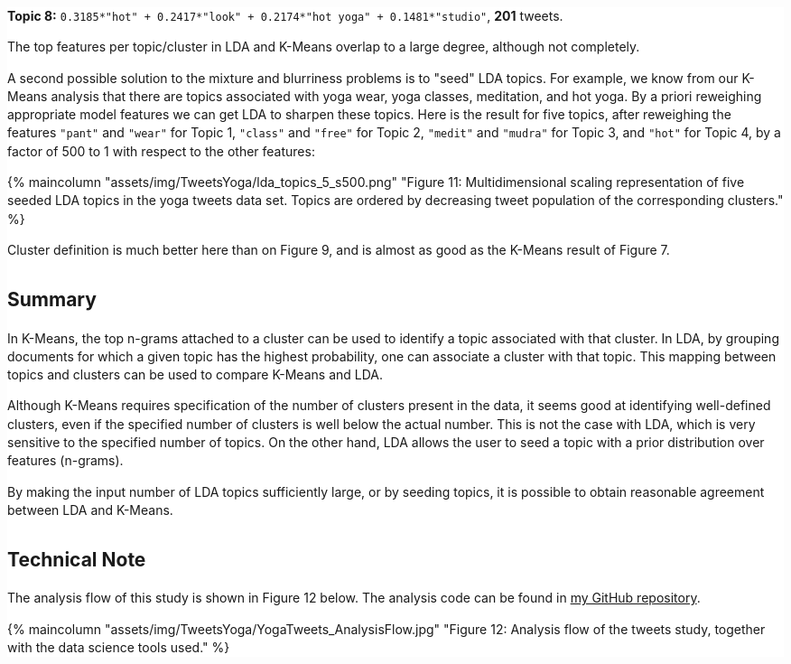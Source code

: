 **Topic 8:** `0.3185*"hot" + 0.2417*"look" + 0.2174*"hot yoga" + 0.1481*"studio"`, **201** tweets.

The top features per topic/cluster in LDA and K-Means overlap to a large degree, although not completely.

A second possible solution to the mixture and blurriness problems is to "seed" LDA topics.  For example, we know from our K-Means analysis that there are topics associated with yoga wear, yoga classes, meditation, and hot yoga.  By a priori reweighing appropriate model features we can get LDA to sharpen these topics.  Here is the result for five topics, after reweighing the features `"pant"` and `"wear"` for Topic 1, `"class"` and `"free"` for Topic 2, `"medit"` and `"mudra"` for Topic 3, and `"hot"` for Topic 4, by a factor of 500 to 1 with respect to the other features:

{% maincolumn "assets/img/TweetsYoga/lda_topics_5_s500.png" "Figure 11: Multidimensional scaling representation of five seeded LDA topics in the yoga tweets data set.  Topics are ordered by decreasing tweet population of the corresponding clusters." %}

Cluster definition is much better here than on Figure 9, and is almost as good as the K-Means result of Figure 7.

## Summary

In K-Means, the top n-grams attached to a cluster can be used to identify a topic associated with that cluster.  In LDA, by grouping documents for which a given topic has the highest probability, one can associate a cluster with that topic.  This mapping between topics and clusters can be used to compare K-Means and LDA.

Although K-Means requires specification of the number of clusters present in the data, it seems good at identifying well-defined clusters, even if the specified number of clusters is well below the actual number.  This is not the case with LDA, which is very sensitive to the specified number of topics.  On the other hand, LDA allows the user to seed a topic with a prior distribution over features (n-grams).

By making the input number of LDA topics sufficiently large, or by seeding topics, it is possible to obtain reasonable agreement between LDA and K-Means.

## Technical Note

The analysis flow of this study is shown in Figure 12 below.  The analysis code can be found in [my GitHub repository](https://github.com/LucDemortier/MachineLearningWithTweets).

{% maincolumn "assets/img/TweetsYoga/YogaTweets_AnalysisFlow.jpg" "Figure 12: Analysis flow of the tweets study, together with the data science tools used." %}
